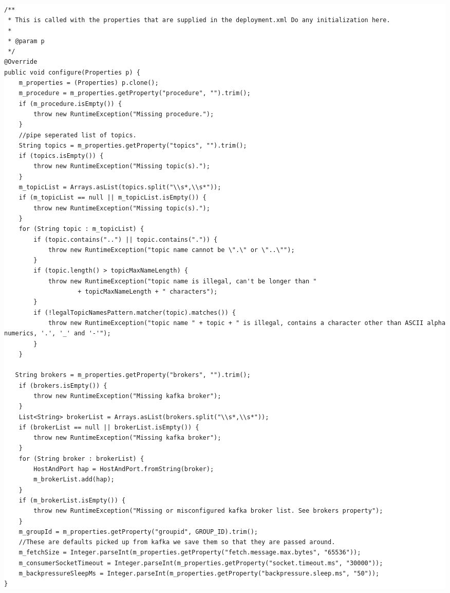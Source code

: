     /**
     * This is called with the properties that are supplied in the deployment.xml Do any initialization here.
     *
     * @param p
     */
    @Override
    public void configure(Properties p) {
        m_properties = (Properties) p.clone();
        m_procedure = m_properties.getProperty("procedure", "").trim();
        if (m_procedure.isEmpty()) {
            throw new RuntimeException("Missing procedure.");
        }
        //pipe seperated list of topics.
        String topics = m_properties.getProperty("topics", "").trim();
        if (topics.isEmpty()) {
            throw new RuntimeException("Missing topic(s).");
        }
        m_topicList = Arrays.asList(topics.split("\\s*,\\s*"));
        if (m_topicList == null || m_topicList.isEmpty()) {
            throw new RuntimeException("Missing topic(s).");
        }
        for (String topic : m_topicList) {
            if (topic.contains("..") || topic.contains(".")) {
                throw new RuntimeException("topic name cannot be \".\" or \"..\"");
            }
            if (topic.length() > topicMaxNameLength) {
                throw new RuntimeException("topic name is illegal, can't be longer than "
                        + topicMaxNameLength + " characters");
            }
            if (!legalTopicNamesPattern.matcher(topic).matches()) {
                throw new RuntimeException("topic name " + topic + " is illegal, contains a character other than ASCII alphanumerics, '.', '_' and '-'");
            }
        }

       String brokers = m_properties.getProperty("brokers", "").trim();
        if (brokers.isEmpty()) {
            throw new RuntimeException("Missing kafka broker");
        }
        List<String> brokerList = Arrays.asList(brokers.split("\\s*,\\s*"));
        if (brokerList == null || brokerList.isEmpty()) {
            throw new RuntimeException("Missing kafka broker");
        }
        for (String broker : brokerList) {
            HostAndPort hap = HostAndPort.fromString(broker);
            m_brokerList.add(hap);
        }
        if (m_brokerList.isEmpty()) {
            throw new RuntimeException("Missing or misconfigured kafka broker list. See brokers property");
        }
        m_groupId = m_properties.getProperty("groupid", GROUP_ID).trim();
        //These are defaults picked up from kafka we save them so that they are passed around.
        m_fetchSize = Integer.parseInt(m_properties.getProperty("fetch.message.max.bytes", "65536"));
        m_consumerSocketTimeout = Integer.parseInt(m_properties.getProperty("socket.timeout.ms", "30000"));
        m_backpressureSleepMs = Integer.parseInt(m_properties.getProperty("backpressure.sleep.ms", "50"));
    }
